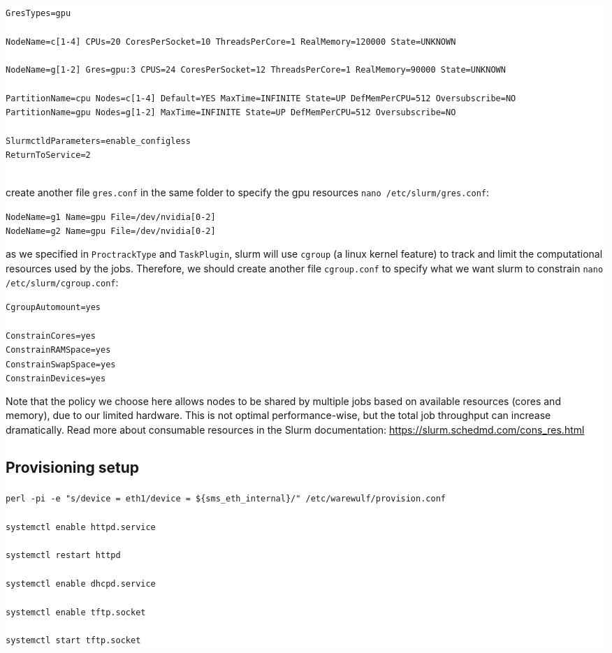 ```shell
GresTypes=gpu

NodeName=c[1-4] CPUs=20 CoresPerSocket=10 ThreadsPerCore=1 RealMemory=120000 State=UNKNOWN

NodeName=g[1-2] Gres=gpu:3 CPUS=24 CoresPerSocket=12 ThreadsPerCore=1 RealMemory=90000 State=UNKNOWN

PartitionName=cpu Nodes=c[1-4] Default=YES MaxTime=INFINITE State=UP DefMemPerCPU=512 Oversubscribe=NO
PartitionName=gpu Nodes=g[1-2] MaxTime=INFINITE State=UP DefMemPerCPU=512 Oversubscribe=NO

SlurmctldParameters=enable_configless
ReturnToService=2


```

create another file `gres.conf` in the same folder to specify the gpu resources `nano /etc/slurm/gres.conf`:
```
NodeName=g1 Name=gpu File=/dev/nvidia[0-2]
NodeName=g2 Name=gpu File=/dev/nvidia[0-2]
```

as we specified in `ProctrackType` and `TaskPlugin`, slurm will use `cgroup` (a linux kernel feature) to track and limit the computational resources used by the jobs. Therefore, we should create another file `cgroup.conf` to specify what we want slurm to constrain `nano /etc/slurm/cgroup.conf`:
```
CgroupAutomount=yes

ConstrainCores=yes
ConstrainRAMSpace=yes
ConstrainSwapSpace=yes
ConstrainDevices=yes
```

Note that the policy we choose here allows nodes to be shared by multiple jobs based on available resources (cores and memory), due to our limited hardware. This is not optimal performance-wise, but the total job throughput can increase dramatically. Read more about consumable resources in the Slurm documentation: https://slurm.schedmd.com/cons_res.html 


## Provisioning setup

```
perl -pi -e "s/device = eth1/device = ${sms_eth_internal}/" /etc/warewulf/provision.conf

systemctl enable httpd.service

systemctl restart httpd

systemctl enable dhcpd.service

systemctl enable tftp.socket

systemctl start tftp.socket

```
